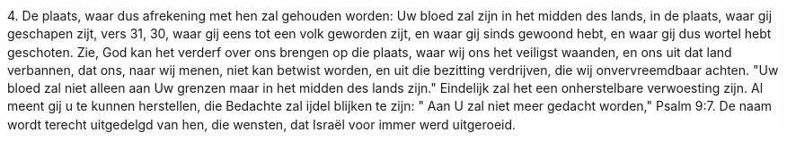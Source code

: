 4\. De plaats, waar dus afrekening met hen zal gehouden worden: Uw bloed zal zijn in het midden des lands, in de plaats, waar gij geschapen zijt, vers 31, 30, waar gij eens tot een volk geworden zijt, en waar gij sinds gewoond hebt, en waar gij dus wortel hebt geschoten. Zie, God kan het verderf over ons brengen op die plaats, waar wij ons het veiligst waanden, en ons uit dat land verbannen, dat ons, naar wij menen, niet kan betwist worden, en uit die bezitting verdrijven, die wij onvervreemdbaar achten. "Uw bloed zal niet alleen aan Uw grenzen maar in het midden des lands zijn." Eindelijk zal het een onherstelbare verwoesting zijn. Al meent gij u te kunnen herstellen, die Bedachte zal ijdel blijken te zijn: " Aan U zal niet meer gedacht worden," Psalm 9:7. De naam wordt terecht uitgedelgd van hen, die wensten, dat Israël voor immer werd uitgeroeid.


